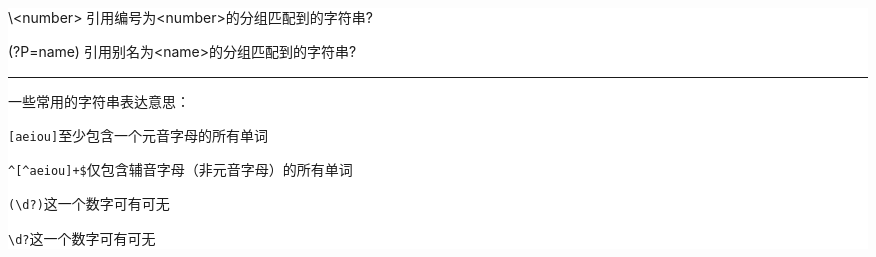 \\<number\> 引用编号为\<number>的分组匹配到的字符串?

(?P=name) 引用别名为\<name>的分组匹配到的字符串?


---

一些常用的字符串表达意思：

`[aeiou]`至少包含一个元音字母的所有单词

`^[^aeiou]+$`仅包含辅音字母（非元音字母）的所有单词

`(\d?)`这一个数字可有可无

`\d?`这一个数字可有可无
